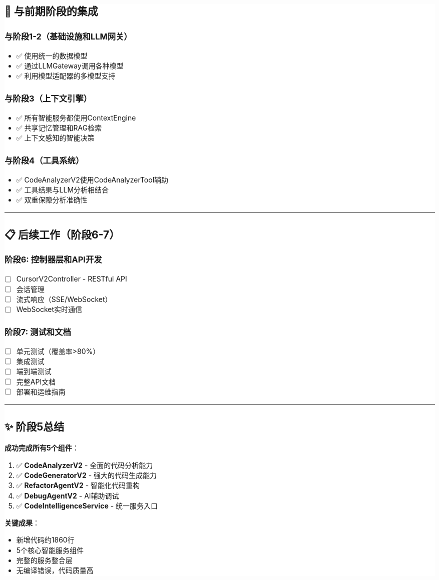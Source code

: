 ## 🔄 与前期阶段的集成

### 与阶段1-2（基础设施和LLM网关）
- ✅ 使用统一的数据模型
- ✅ 通过LLMGateway调用各种模型
- ✅ 利用模型适配器的多模型支持

### 与阶段3（上下文引擎）
- ✅ 所有智能服务都使用ContextEngine
- ✅ 共享记忆管理和RAG检索
- ✅ 上下文感知的智能决策

### 与阶段4（工具系统）
- ✅ CodeAnalyzerV2使用CodeAnalyzerTool辅助
- ✅ 工具结果与LLM分析相结合
- ✅ 双重保障分析准确性

---

## 📋 后续工作（阶段6-7）

### 阶段6: 控制器层和API开发
- [ ] CursorV2Controller - RESTful API
- [ ] 会话管理
- [ ] 流式响应（SSE/WebSocket）
- [ ] WebSocket实时通信

### 阶段7: 测试和文档
- [ ] 单元测试（覆盖率>80%）
- [ ] 集成测试
- [ ] 端到端测试
- [ ] 完整API文档
- [ ] 部署和运维指南

---

## ✨ 阶段5总结

**成功完成所有5个组件**：

1. ✅ **CodeAnalyzerV2** - 全面的代码分析能力
2. ✅ **CodeGeneratorV2** - 强大的代码生成能力
3. ✅ **RefactorAgentV2** - 智能化代码重构
4. ✅ **DebugAgentV2** - AI辅助调试
5. ✅ **CodeIntelligenceService** - 统一服务入口

**关键成果**：
- 新增代码约1860行
- 5个核心智能服务组件
- 完整的服务整合层
- 无编译错误，代码质量高
